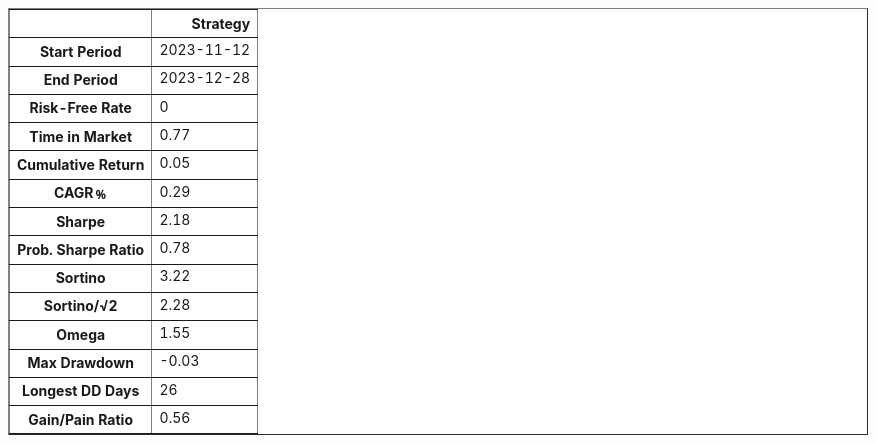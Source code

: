 <table border="1" class="dataframe" id="qsmetrics">
  <thead>
    <tr style="text-align: right;">
      <th></th>
      <th>Strategy</th>
    </tr>
  </thead>
  <tbody>
    <tr>
      <th>Start Period</th>
      <td>2023-11-12</td>
    </tr>
    <tr>
      <th>End Period</th>
      <td>2023-12-28</td>
    </tr>
    <tr>
      <th>Risk-Free Rate</th>
      <td>0</td>
    </tr>
    <tr>
      <th>Time in Market</th>
      <td>0.77</td>
    </tr>
    <tr>
      <th>Cumulative Return</th>
      <td>0.05</td>
    </tr>
    <tr>
      <th>CAGR﹪</th>
      <td>0.29</td>
    </tr>
    <tr>
      <th>Sharpe</th>
      <td>2.18</td>
    </tr>
    <tr>
      <th>Prob. Sharpe Ratio</th>
      <td>0.78</td>
    </tr>
    <tr>
      <th>Sortino</th>
      <td>3.22</td>
    </tr>
    <tr>
      <th>Sortino/√2</th>
      <td>2.28</td>
    </tr>
    <tr>
      <th>Omega</th>
      <td>1.55</td>
    </tr>
    <tr>
      <th>Max Drawdown</th>
      <td>-0.03</td>
    </tr>
    <tr>
      <th>Longest DD Days</th>
      <td>26</td>
    </tr>
    <tr>
      <th>Gain/Pain Ratio</th>
      <td>0.56</td>
    </tr>
